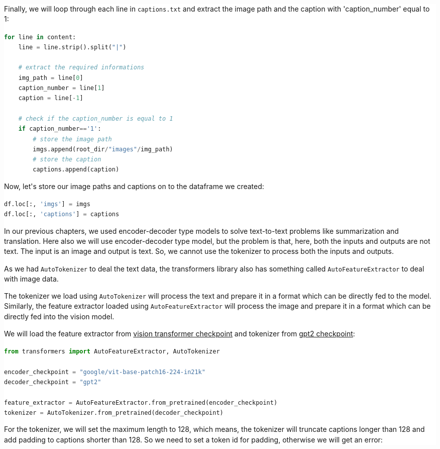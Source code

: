 Finally, we will loop through each line in ```captions.txt``` and extract the image path and the caption with 'caption_number' equal to 1:

```python
for line in content:
    line = line.strip().split("|")

    # extract the required informations
    img_path = line[0]
    caption_number = line[1]
    caption = line[-1]

    # check if the caption_number is equal to 1
    if caption_number=='1':
        # store the image path
        imgs.append(root_dir/"images"/img_path)
        # store the caption
        captions.append(caption)
```

Now, let's store our image paths and captions on to the dataframe we created:

```python
df.loc[:, 'imgs'] = imgs
df.loc[:, 'captions'] = captions
```

In our previous chapters, we used encoder-decoder type models to solve text-to-text problems like summarization and translation. Here also we will use encoder-decoder type model, but the problem is that, here, both the inputs and outputs are not text. The input is an image and output is text. So, we cannot use the tokenizer to process both the inputs and outputs. 

As we had ```AutoTokenizer``` to deal the text data, the transformers library also has something called ```AutoFeatureExtractor``` to deal with image data.

The tokenizer we load using ```AutoTokenizer``` will process the text and prepare it in a format which can be directly fed to the model. Similarly, the feature extractor loaded using ```AutoFeatureExtractor``` will process the image and prepare it in a format which can be directly fed into the vision model.

We will load the feature extractor from [vision transformer checkpoint](https://huggingface.co/google/vit-base-patch16-224-in21k) and tokenizer from [gpt2 checkpoint](https://huggingface.co/gpt2):

```python
from transformers import AutoFeatureExtractor, AutoTokenizer

encoder_checkpoint = "google/vit-base-patch16-224-in21k"
decoder_checkpoint = "gpt2"

feature_extractor = AutoFeatureExtractor.from_pretrained(encoder_checkpoint)
tokenizer = AutoTokenizer.from_pretrained(decoder_checkpoint)
```

For the tokenizer, we will set the maximum length to 128, which means, the tokenizer will truncate captions longer than 128 and add padding to captions shorter than 128. So we need to set a token id for padding, otherwise we will get an error:
